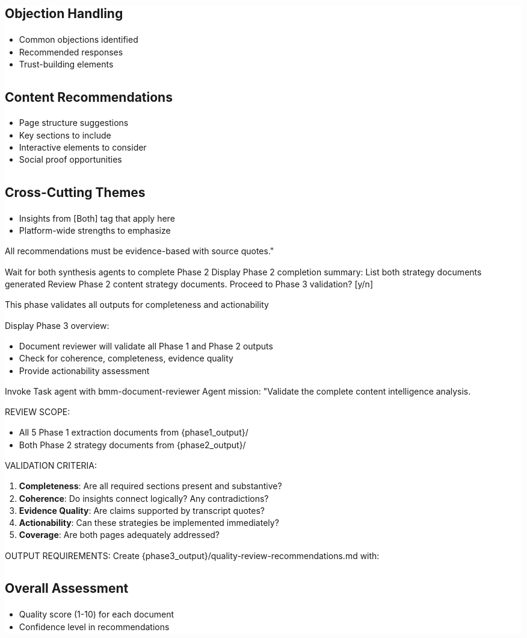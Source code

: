 ## Objection Handling
- Common objections identified
- Recommended responses
- Trust-building elements

## Content Recommendations
- Page structure suggestions
- Key sections to include
- Interactive elements to consider
- Social proof opportunities

## Cross-Cutting Themes
- Insights from [Both] tag that apply here
- Platform-wide strengths to emphasize

All recommendations must be evidence-based with source quotes."</action>
</substep>

<action>Wait for both synthesis agents to complete Phase 2</action>
<action>Display Phase 2 completion summary: List both strategy documents generated</action>
<ask>Review Phase 2 content strategy documents. Proceed to Phase 3 validation? [y/n]</ask>
</step>

<step n="3" goal="Phase 3 - Quality Validation">
<critical>This phase validates all outputs for completeness and actionability</critical>

<action>Display Phase 3 overview:
- Document reviewer will validate all Phase 1 and Phase 2 outputs
- Check for coherence, completeness, evidence quality
- Provide actionability assessment
</action>

<action>Invoke Task agent with bmm-document-reviewer</action>
<action>Agent mission: "Validate the complete content intelligence analysis.

REVIEW SCOPE:
- All 5 Phase 1 extraction documents from {phase1_output}/
- Both Phase 2 strategy documents from {phase2_output}/

VALIDATION CRITERIA:
1. **Completeness**: Are all required sections present and substantive?
2. **Coherence**: Do insights connect logically? Any contradictions?
3. **Evidence Quality**: Are claims supported by transcript quotes?
4. **Actionability**: Can these strategies be implemented immediately?
5. **Coverage**: Are both pages adequately addressed?

OUTPUT REQUIREMENTS:
Create {phase3_output}/quality-review-recommendations.md with:

## Overall Assessment
- Quality score (1-10) for each document
- Confidence level in recommendations
